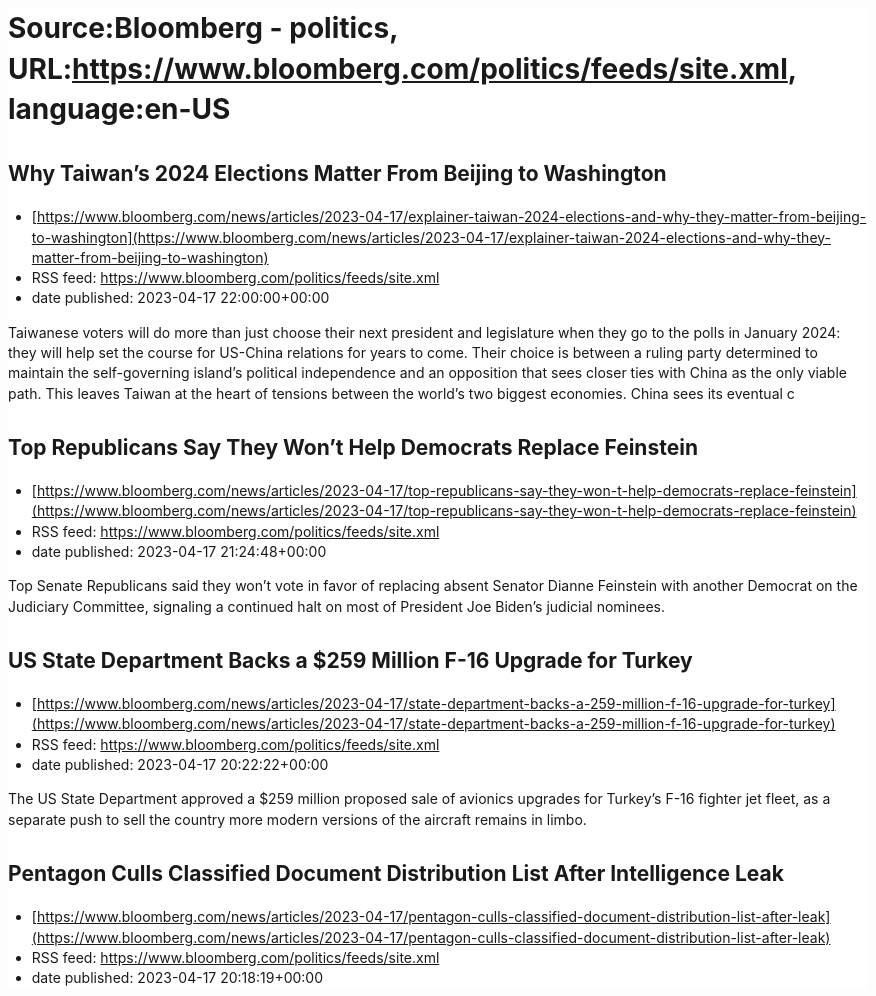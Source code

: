 # Source:Bloomberg - politics, URL:https://www.bloomberg.com/politics/feeds/site.xml, language:en-US

## Why Taiwan’s 2024 Elections Matter From Beijing to Washington
 - [https://www.bloomberg.com/news/articles/2023-04-17/explainer-taiwan-2024-elections-and-why-they-matter-from-beijing-to-washington](https://www.bloomberg.com/news/articles/2023-04-17/explainer-taiwan-2024-elections-and-why-they-matter-from-beijing-to-washington)
 - RSS feed: https://www.bloomberg.com/politics/feeds/site.xml
 - date published: 2023-04-17 22:00:00+00:00

Taiwanese voters will do more than just choose their next president and legislature when they go to the polls in January 2024: they will help set the course for US-China relations for years to come. Their choice is between a ruling party determined to maintain the self-governing island’s political independence and an opposition that sees closer ties with China as the only viable path. This leaves Taiwan at the heart of tensions between the world’s two biggest economies. China sees its eventual c

## Top Republicans Say They Won’t Help Democrats Replace Feinstein
 - [https://www.bloomberg.com/news/articles/2023-04-17/top-republicans-say-they-won-t-help-democrats-replace-feinstein](https://www.bloomberg.com/news/articles/2023-04-17/top-republicans-say-they-won-t-help-democrats-replace-feinstein)
 - RSS feed: https://www.bloomberg.com/politics/feeds/site.xml
 - date published: 2023-04-17 21:24:48+00:00

Top Senate Republicans said they won’t vote in favor of replacing absent Senator Dianne Feinstein with another Democrat on the Judiciary Committee, signaling a continued halt on most of President Joe Biden’s judicial nominees.

## US State Department Backs a $259 Million F-16 Upgrade for Turkey
 - [https://www.bloomberg.com/news/articles/2023-04-17/state-department-backs-a-259-million-f-16-upgrade-for-turkey](https://www.bloomberg.com/news/articles/2023-04-17/state-department-backs-a-259-million-f-16-upgrade-for-turkey)
 - RSS feed: https://www.bloomberg.com/politics/feeds/site.xml
 - date published: 2023-04-17 20:22:22+00:00

The US State Department approved a $259 million proposed sale of avionics upgrades for Turkey’s F-16 fighter jet fleet, as a separate push to sell the country more modern versions of the aircraft remains in limbo.

## Pentagon Culls Classified Document Distribution List After Intelligence Leak
 - [https://www.bloomberg.com/news/articles/2023-04-17/pentagon-culls-classified-document-distribution-list-after-leak](https://www.bloomberg.com/news/articles/2023-04-17/pentagon-culls-classified-document-distribution-list-after-leak)
 - RSS feed: https://www.bloomberg.com/politics/feeds/site.xml
 - date published: 2023-04-17 20:18:19+00:00
